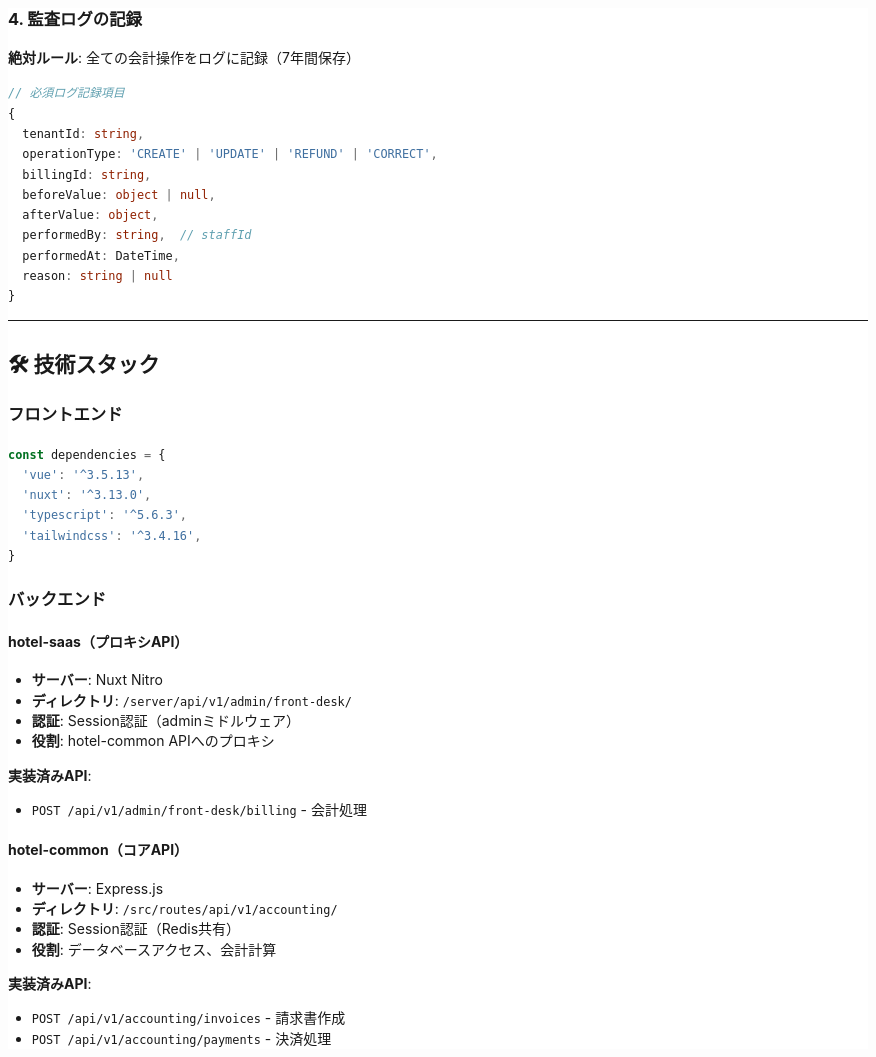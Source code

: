 ### 4. 監査ログの記録

**絶対ルール**: 全ての会計操作をログに記録（7年間保存）

```typescript
// 必須ログ記録項目
{
  tenantId: string,
  operationType: 'CREATE' | 'UPDATE' | 'REFUND' | 'CORRECT',
  billingId: string,
  beforeValue: object | null,
  afterValue: object,
  performedBy: string,  // staffId
  performedAt: DateTime,
  reason: string | null
}
```

---

## 🛠️ 技術スタック

### フロントエンド

```typescript
const dependencies = {
  'vue': '^3.5.13',
  'nuxt': '^3.13.0',
  'typescript': '^5.6.3',
  'tailwindcss': '^3.4.16',
}
```

### バックエンド

#### hotel-saas（プロキシAPI）
- **サーバー**: Nuxt Nitro
- **ディレクトリ**: `/server/api/v1/admin/front-desk/`
- **認証**: Session認証（adminミドルウェア）
- **役割**: hotel-common APIへのプロキシ

**実装済みAPI**:
- `POST /api/v1/admin/front-desk/billing` - 会計処理

#### hotel-common（コアAPI）
- **サーバー**: Express.js
- **ディレクトリ**: `/src/routes/api/v1/accounting/`
- **認証**: Session認証（Redis共有）
- **役割**: データベースアクセス、会計計算

**実装済みAPI**:
- `POST /api/v1/accounting/invoices` - 請求書作成
- `POST /api/v1/accounting/payments` - 決済処理
